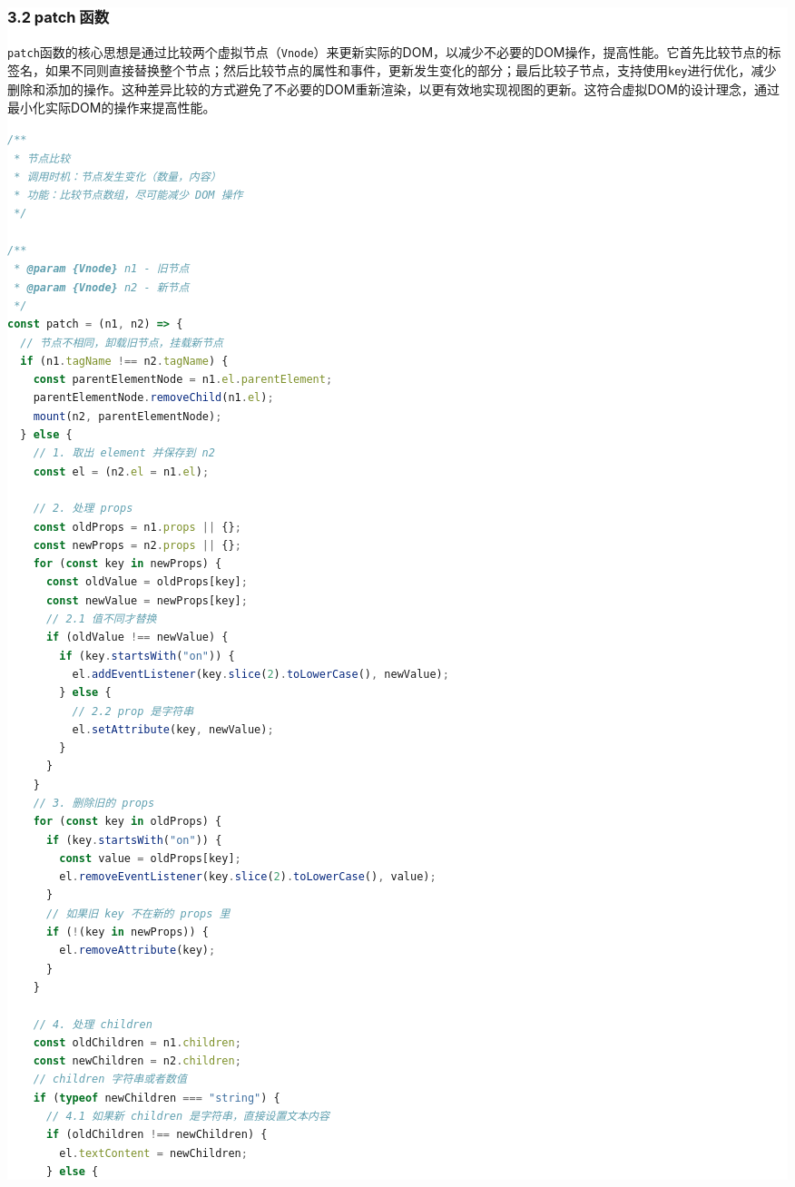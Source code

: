 ### 3.2 patch 函数

`patch`函数的核心思想是通过比较两个虚拟节点（`Vnode`）来更新实际的DOM，以减少不必要的DOM操作，提高性能。它首先比较节点的标签名，如果不同则直接替换整个节点；然后比较节点的属性和事件，更新发生变化的部分；最后比较子节点，支持使用`key`进行优化，减少删除和添加的操作。这种差异比较的方式避免了不必要的DOM重新渲染，以更有效地实现视图的更新。这符合虚拟DOM的设计理念，通过最小化实际DOM的操作来提高性能。

```js
/**
 * 节点比较
 * 调用时机：节点发生变化（数量，内容）
 * 功能：比较节点数组，尽可能减少 DOM 操作
 */

/**
 * @param {Vnode} n1 - 旧节点
 * @param {Vnode} n2 - 新节点
 */
const patch = (n1, n2) => {
  // 节点不相同，卸载旧节点，挂载新节点
  if (n1.tagName !== n2.tagName) {
    const parentElementNode = n1.el.parentElement;
    parentElementNode.removeChild(n1.el);
    mount(n2, parentElementNode);
  } else {
    // 1. 取出 element 并保存到 n2
    const el = (n2.el = n1.el);

    // 2. 处理 props
    const oldProps = n1.props || {};
    const newProps = n2.props || {};
    for (const key in newProps) {
      const oldValue = oldProps[key];
      const newValue = newProps[key];
      // 2.1 值不同才替换
      if (oldValue !== newValue) {
        if (key.startsWith("on")) {
          el.addEventListener(key.slice(2).toLowerCase(), newValue);
        } else {
          // 2.2 prop 是字符串
          el.setAttribute(key, newValue);
        }
      }
    }
    // 3. 删除旧的 props
    for (const key in oldProps) {
      if (key.startsWith("on")) {
        const value = oldProps[key];
        el.removeEventListener(key.slice(2).toLowerCase(), value);
      }
      // 如果旧 key 不在新的 props 里
      if (!(key in newProps)) {
        el.removeAttribute(key);
      }
    }

    // 4. 处理 children
    const oldChildren = n1.children;
    const newChildren = n2.children;
    // children 字符串或者数值
    if (typeof newChildren === "string") {
      // 4.1 如果新 children 是字符串，直接设置文本内容
      if (oldChildren !== newChildren) {
        el.textContent = newChildren;
      } else {
```